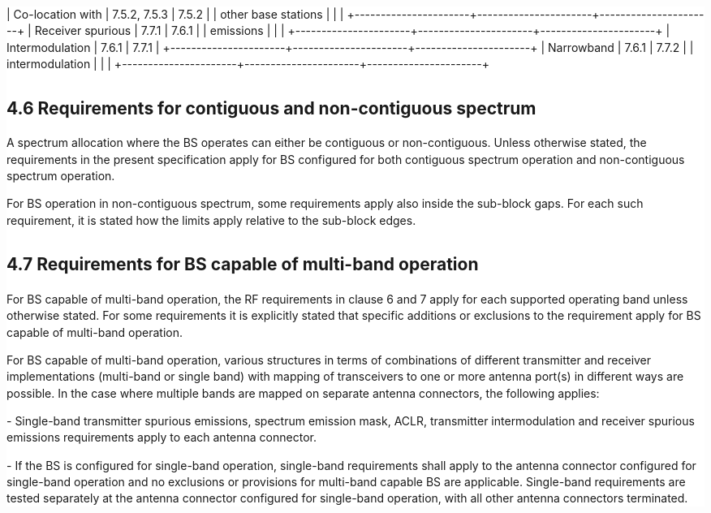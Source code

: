 | Co-location with     | 7.5.2, 7.5.3         | 7.5.2                |
| other base stations  |                      |                      |
+----------------------+----------------------+----------------------+
| Receiver spurious    | 7.7.1                | 7.6.1                |
| emissions            |                      |                      |
+----------------------+----------------------+----------------------+
| Intermodulation      | 7.6.1                | 7.7.1                |
+----------------------+----------------------+----------------------+
| Narrowband           | 7.6.1                | 7.7.2                |
| intermodulation      |                      |                      |
+----------------------+----------------------+----------------------+

4.6 Requirements for contiguous and non-contiguous spectrum
-----------------------------------------------------------

A spectrum allocation where the BS operates can either be contiguous or
non-contiguous. Unless otherwise stated, the requirements in the present
specification apply for BS configured for both contiguous spectrum
operation and non-contiguous spectrum operation.

For BS operation in non-contiguous spectrum, some requirements apply
also inside the sub-block gaps. For each such requirement, it is stated
how the limits apply relative to the sub-block edges.

4.7 Requirements for BS capable of multi-band operation
-------------------------------------------------------

For BS capable of multi-band operation, the RF requirements in clause 6
and 7 apply for each supported operating band unless otherwise stated.
For some requirements it is explicitly stated that specific additions or
exclusions to the requirement apply for BS capable of multi-band
operation.

For BS capable of multi-band operation, various structures in terms of
combinations of different transmitter and receiver implementations
(multi-band or single band) with mapping of transceivers to one or more
antenna port(s) in different ways are possible. In the case where
multiple bands are mapped on separate antenna connectors, the following
applies:

\- Single-band transmitter spurious emissions, spectrum emission mask,
ACLR, transmitter intermodulation and receiver spurious emissions
requirements apply to each antenna connector.

\- If the BS is configured for single-band operation, single-band
requirements shall apply to the antenna connector configured for
single-band operation and no exclusions or provisions for multi-band
capable BS are applicable. Single-band requirements are tested
separately at the antenna connector configured for single-band
operation, with all other antenna connectors terminated.
